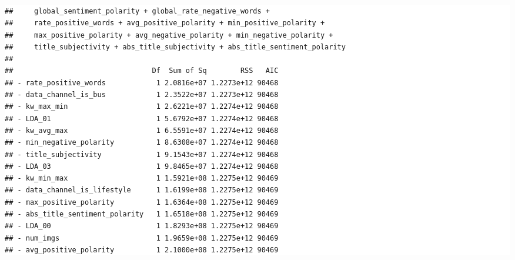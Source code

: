     ##     global_sentiment_polarity + global_rate_negative_words + 
    ##     rate_positive_words + avg_positive_polarity + min_positive_polarity + 
    ##     max_positive_polarity + avg_negative_polarity + min_negative_polarity + 
    ##     title_subjectivity + abs_title_subjectivity + abs_title_sentiment_polarity
    ## 
    ##                                 Df  Sum of Sq        RSS   AIC
    ## - rate_positive_words            1 2.0816e+07 1.2273e+12 90468
    ## - data_channel_is_bus            1 2.3522e+07 1.2273e+12 90468
    ## - kw_max_min                     1 2.6221e+07 1.2274e+12 90468
    ## - LDA_01                         1 5.6792e+07 1.2274e+12 90468
    ## - kw_avg_max                     1 6.5591e+07 1.2274e+12 90468
    ## - min_negative_polarity          1 8.6308e+07 1.2274e+12 90468
    ## - title_subjectivity             1 9.1543e+07 1.2274e+12 90468
    ## - LDA_03                         1 9.8465e+07 1.2274e+12 90468
    ## - kw_min_max                     1 1.5921e+08 1.2275e+12 90469
    ## - data_channel_is_lifestyle      1 1.6199e+08 1.2275e+12 90469
    ## - max_positive_polarity          1 1.6364e+08 1.2275e+12 90469
    ## - abs_title_sentiment_polarity   1 1.6518e+08 1.2275e+12 90469
    ## - LDA_00                         1 1.8293e+08 1.2275e+12 90469
    ## - num_imgs                       1 1.9659e+08 1.2275e+12 90469
    ## - avg_positive_polarity          1 2.1000e+08 1.2275e+12 90469